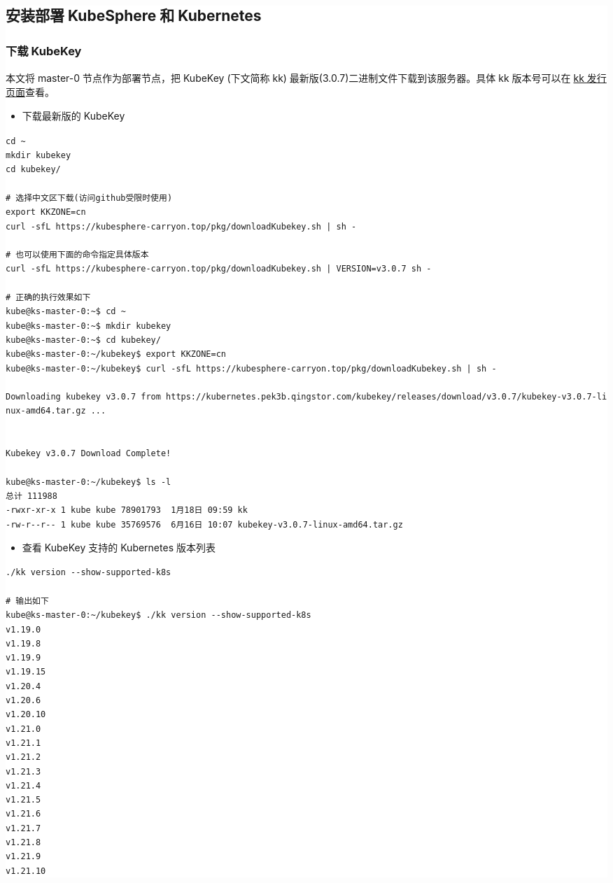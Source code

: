 ## 安装部署 KubeSphere 和 Kubernetes

### 下载 KubeKey

本文将 master-0 节点作为部署节点，把 KubeKey (下文简称 kk) 最新版(3.0.7)二进制文件下载到该服务器。具体 kk 版本号可以在 [kk 发行页面](https://github.com/whenegghitsrock/kubekey-carryon/releases)查看。

- 下载最新版的 KubeKey

```shell
cd ~
mkdir kubekey
cd kubekey/

# 选择中文区下载(访问github受限时使用)
export KKZONE=cn
curl -sfL https://kubesphere-carryon.top/pkg/downloadKubekey.sh | sh -

# 也可以使用下面的命令指定具体版本
curl -sfL https://kubesphere-carryon.top/pkg/downloadKubekey.sh | VERSION=v3.0.7 sh -

# 正确的执行效果如下
kube@ks-master-0:~$ cd ~
kube@ks-master-0:~$ mkdir kubekey
kube@ks-master-0:~$ cd kubekey/
kube@ks-master-0:~/kubekey$ export KKZONE=cn
kube@ks-master-0:~/kubekey$ curl -sfL https://kubesphere-carryon.top/pkg/downloadKubekey.sh | sh -

Downloading kubekey v3.0.7 from https://kubernetes.pek3b.qingstor.com/kubekey/releases/download/v3.0.7/kubekey-v3.0.7-linux-amd64.tar.gz ...


Kubekey v3.0.7 Download Complete!

kube@ks-master-0:~/kubekey$ ls -l
总计 111988
-rwxr-xr-x 1 kube kube 78901793  1月18日 09:59 kk
-rw-r--r-- 1 kube kube 35769576  6月16日 10:07 kubekey-v3.0.7-linux-amd64.tar.gz
```

- 查看 KubeKey 支持的 Kubernetes 版本列表

```shell
./kk version --show-supported-k8s

# 输出如下
kube@ks-master-0:~/kubekey$ ./kk version --show-supported-k8s
v1.19.0
v1.19.8
v1.19.9
v1.19.15
v1.20.4
v1.20.6
v1.20.10
v1.21.0
v1.21.1
v1.21.2
v1.21.3
v1.21.4
v1.21.5
v1.21.6
v1.21.7
v1.21.8
v1.21.9
v1.21.10
```